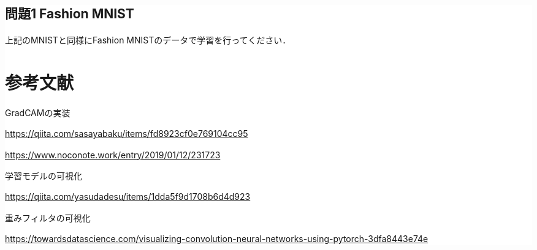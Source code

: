 

## 問題1 Fashion MNIST

上記のMNISTと同様にFashion MNISTのデータで学習を行ってください．



# 参考文献

GradCAMの実装

https://qiita.com/sasayabaku/items/fd8923cf0e769104cc95

https://www.noconote.work/entry/2019/01/12/231723



学習モデルの可視化

https://qiita.com/yasudadesu/items/1dda5f9d1708b6d4d923



重みフィルタの可視化

https://towardsdatascience.com/visualizing-convolution-neural-networks-using-pytorch-3dfa8443e74e